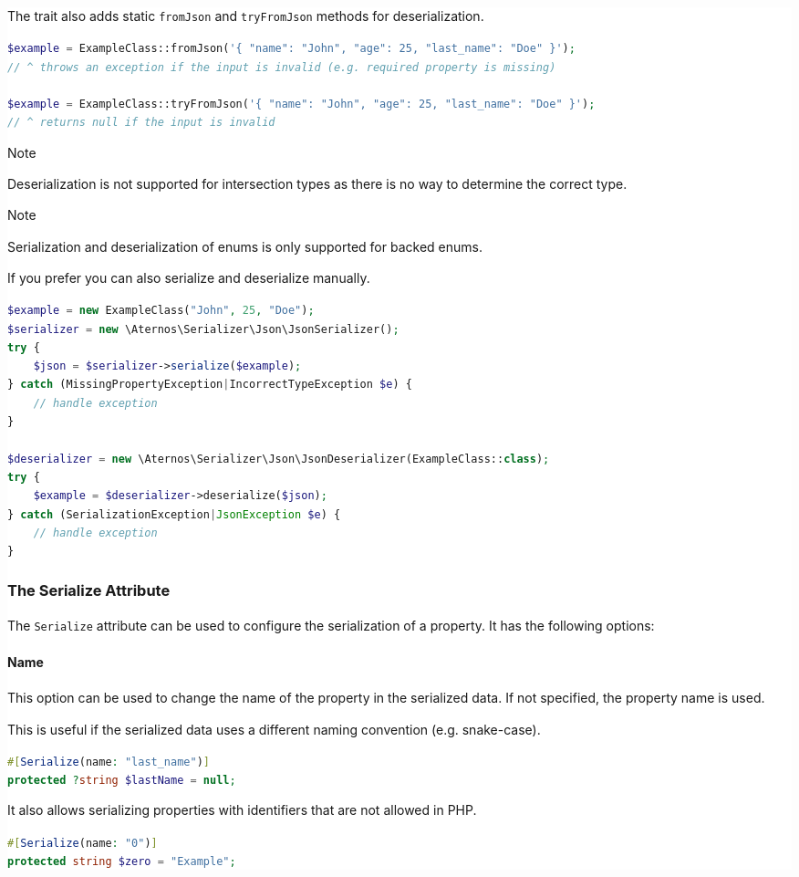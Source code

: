 The trait also adds static `fromJson` and `tryFromJson` methods for deserialization.

```php
$example = ExampleClass::fromJson('{ "name": "John", "age": 25, "last_name": "Doe" }');
// ^ throws an exception if the input is invalid (e.g. required property is missing)

$example = ExampleClass::tryFromJson('{ "name": "John", "age": 25, "last_name": "Doe" }');
// ^ returns null if the input is invalid
```

> [!NOTE]
> Deserialization is not supported for intersection types as there is no way to determine the correct type.

> [!NOTE]
> Serialization and deserialization of enums is only supported for backed enums.

If you prefer you can also serialize and deserialize manually.

```php
$example = new ExampleClass("John", 25, "Doe");
$serializer = new \Aternos\Serializer\Json\JsonSerializer();
try {
    $json = $serializer->serialize($example);
} catch (MissingPropertyException|IncorrectTypeException $e) {
    // handle exception
}

$deserializer = new \Aternos\Serializer\Json\JsonDeserializer(ExampleClass::class);
try {
    $example = $deserializer->deserialize($json);
} catch (SerializationException|JsonException $e) {
    // handle exception
}
```

### The Serialize Attribute
The `Serialize` attribute can be used to configure the serialization of a property.
It has the following options:

#### Name
This option can be used to change the name of the property in the serialized data.
If not specified, the property name is used.

This is useful if the serialized data uses a different naming convention (e.g. snake-case).

```php
#[Serialize(name: "last_name")]
protected ?string $lastName = null;
```

It also allows serializing properties with identifiers that are not allowed in PHP.
```php
#[Serialize(name: "0")]
protected string $zero = "Example";
```
